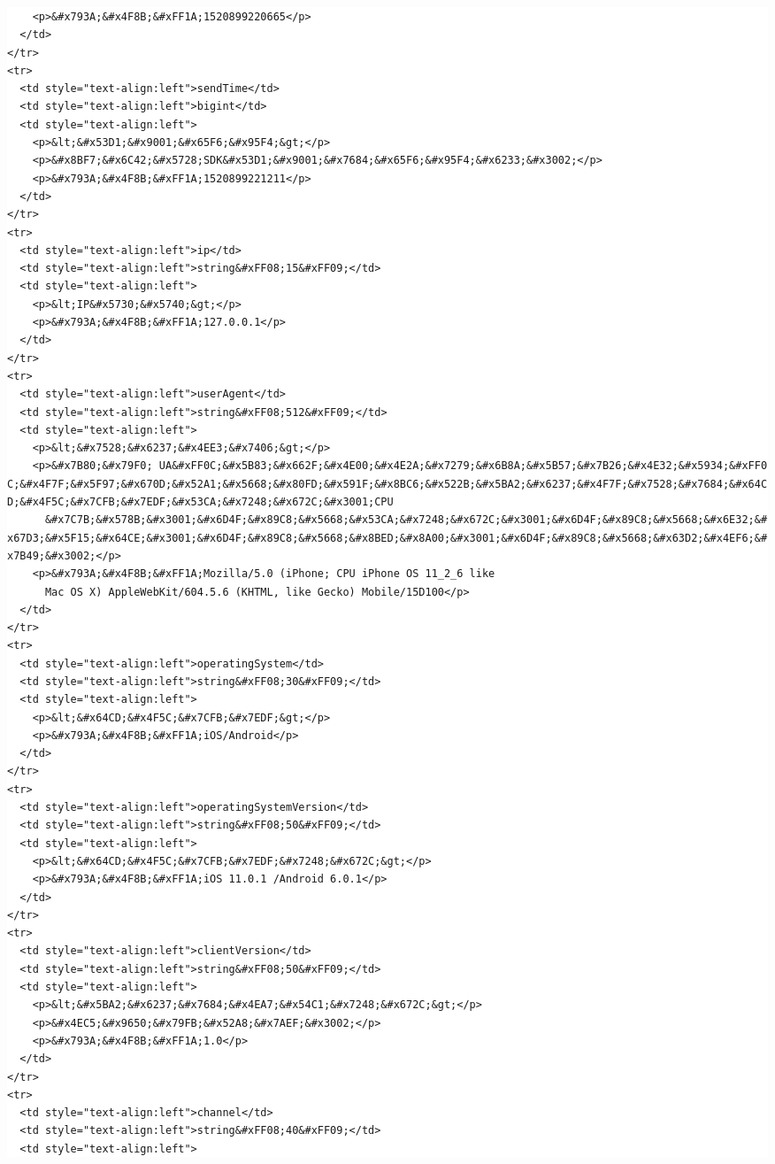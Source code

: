         <p>&#x793A;&#x4F8B;&#xFF1A;1520899220665</p>
      </td>
    </tr>
    <tr>
      <td style="text-align:left">sendTime</td>
      <td style="text-align:left">bigint</td>
      <td style="text-align:left">
        <p>&lt;&#x53D1;&#x9001;&#x65F6;&#x95F4;&gt;</p>
        <p>&#x8BF7;&#x6C42;&#x5728;SDK&#x53D1;&#x9001;&#x7684;&#x65F6;&#x95F4;&#x6233;&#x3002;</p>
        <p>&#x793A;&#x4F8B;&#xFF1A;1520899221211</p>
      </td>
    </tr>
    <tr>
      <td style="text-align:left">ip</td>
      <td style="text-align:left">string&#xFF08;15&#xFF09;</td>
      <td style="text-align:left">
        <p>&lt;IP&#x5730;&#x5740;&gt;</p>
        <p>&#x793A;&#x4F8B;&#xFF1A;127.0.0.1</p>
      </td>
    </tr>
    <tr>
      <td style="text-align:left">userAgent</td>
      <td style="text-align:left">string&#xFF08;512&#xFF09;</td>
      <td style="text-align:left">
        <p>&lt;&#x7528;&#x6237;&#x4EE3;&#x7406;&gt;</p>
        <p>&#x7B80;&#x79F0; UA&#xFF0C;&#x5B83;&#x662F;&#x4E00;&#x4E2A;&#x7279;&#x6B8A;&#x5B57;&#x7B26;&#x4E32;&#x5934;&#xFF0C;&#x4F7F;&#x5F97;&#x670D;&#x52A1;&#x5668;&#x80FD;&#x591F;&#x8BC6;&#x522B;&#x5BA2;&#x6237;&#x4F7F;&#x7528;&#x7684;&#x64CD;&#x4F5C;&#x7CFB;&#x7EDF;&#x53CA;&#x7248;&#x672C;&#x3001;CPU
          &#x7C7B;&#x578B;&#x3001;&#x6D4F;&#x89C8;&#x5668;&#x53CA;&#x7248;&#x672C;&#x3001;&#x6D4F;&#x89C8;&#x5668;&#x6E32;&#x67D3;&#x5F15;&#x64CE;&#x3001;&#x6D4F;&#x89C8;&#x5668;&#x8BED;&#x8A00;&#x3001;&#x6D4F;&#x89C8;&#x5668;&#x63D2;&#x4EF6;&#x7B49;&#x3002;</p>
        <p>&#x793A;&#x4F8B;&#xFF1A;Mozilla/5.0 (iPhone; CPU iPhone OS 11_2_6 like
          Mac OS X) AppleWebKit/604.5.6 (KHTML, like Gecko) Mobile/15D100</p>
      </td>
    </tr>
    <tr>
      <td style="text-align:left">operatingSystem</td>
      <td style="text-align:left">string&#xFF08;30&#xFF09;</td>
      <td style="text-align:left">
        <p>&lt;&#x64CD;&#x4F5C;&#x7CFB;&#x7EDF;&gt;</p>
        <p>&#x793A;&#x4F8B;&#xFF1A;iOS/Android</p>
      </td>
    </tr>
    <tr>
      <td style="text-align:left">operatingSystemVersion</td>
      <td style="text-align:left">string&#xFF08;50&#xFF09;</td>
      <td style="text-align:left">
        <p>&lt;&#x64CD;&#x4F5C;&#x7CFB;&#x7EDF;&#x7248;&#x672C;&gt;</p>
        <p>&#x793A;&#x4F8B;&#xFF1A;iOS 11.0.1 /Android 6.0.1</p>
      </td>
    </tr>
    <tr>
      <td style="text-align:left">clientVersion</td>
      <td style="text-align:left">string&#xFF08;50&#xFF09;</td>
      <td style="text-align:left">
        <p>&lt;&#x5BA2;&#x6237;&#x7684;&#x4EA7;&#x54C1;&#x7248;&#x672C;&gt;</p>
        <p>&#x4EC5;&#x9650;&#x79FB;&#x52A8;&#x7AEF;&#x3002;</p>
        <p>&#x793A;&#x4F8B;&#xFF1A;1.0</p>
      </td>
    </tr>
    <tr>
      <td style="text-align:left">channel</td>
      <td style="text-align:left">string&#xFF08;40&#xFF09;</td>
      <td style="text-align:left">